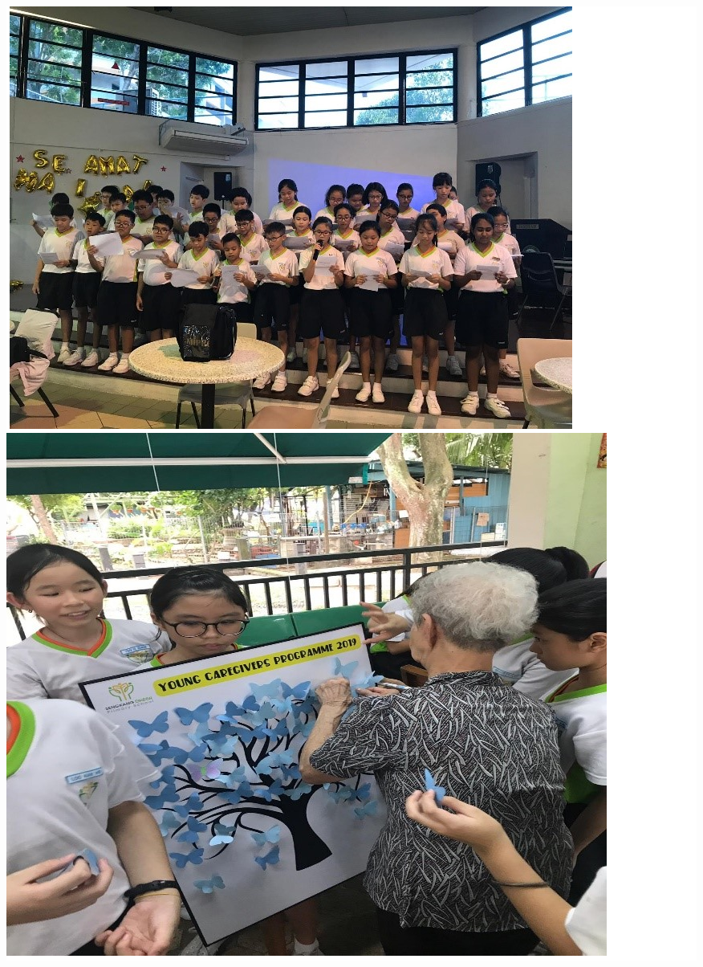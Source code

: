 <td style="text-align: center;">&nbsp;<img src="/images/cd17.jpg"></td>
<td style="text-align: center;"><img src="/images/cd18.jpg"></td>
</tr>
<tr>